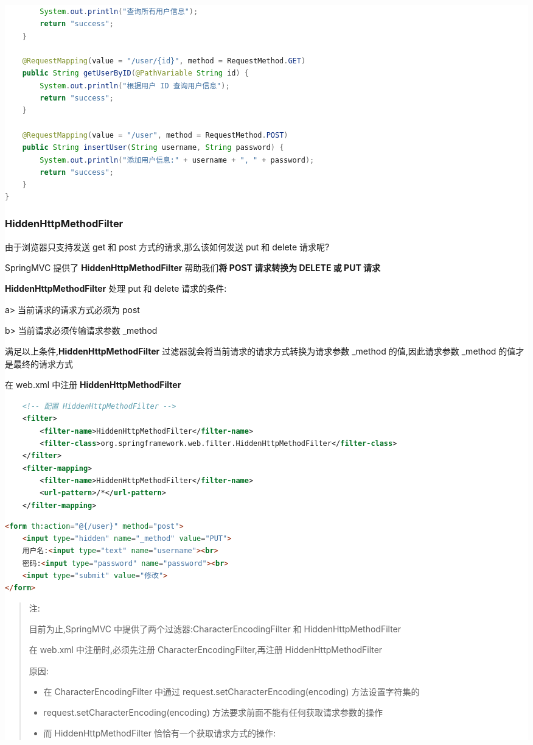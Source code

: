 ```java
        System.out.println("查询所有用户信息");
        return "success";
    }

    @RequestMapping(value = "/user/{id}", method = RequestMethod.GET)
    public String getUserByID(@PathVariable String id) {
        System.out.println("根据用户 ID 查询用户信息");
        return "success";
    }

    @RequestMapping(value = "/user", method = RequestMethod.POST)
    public String insertUser(String username, String password) {
        System.out.println("添加用户信息:" + username + ", " + password);
        return "success";
    }
}
```

### HiddenHttpMethodFilter

由于浏览器只支持发送 get 和 post 方式的请求,那么该如何发送 put 和 delete 请求呢?

SpringMVC 提供了 **HiddenHttpMethodFilter** 帮助我们**将 POST 请求转换为 DELETE 或 PUT 请求**

**HiddenHttpMethodFilter** 处理 put 和 delete 请求的条件:

a> 当前请求的请求方式必须为 post

b> 当前请求必须传输请求参数 _method

满足以上条件,**HiddenHttpMethodFilter** 过滤器就会将当前请求的请求方式转换为请求参数 _method 的值,因此请求参数 \_method 的值才是最终的请求方式

在 web.xml 中注册 **HiddenHttpMethodFilter** 

```xml
    <!-- 配置 HiddenHttpMethodFilter -->
    <filter>
        <filter-name>HiddenHttpMethodFilter</filter-name>
        <filter-class>org.springframework.web.filter.HiddenHttpMethodFilter</filter-class>
    </filter>
    <filter-mapping>
        <filter-name>HiddenHttpMethodFilter</filter-name>
        <url-pattern>/*</url-pattern>
    </filter-mapping>
```

```html
<form th:action="@{/user}" method="post">
    <input type="hidden" name="_method" value="PUT">
    用户名:<input type="text" name="username"><br>
    密码:<input type="password" name="password"><br>
    <input type="submit" value="修改">
</form>
```

> 注:
>
> 目前为止,SpringMVC 中提供了两个过滤器:CharacterEncodingFilter 和 HiddenHttpMethodFilter
>
> 在 web.xml 中注册时,必须先注册 CharacterEncodingFilter,再注册 HiddenHttpMethodFilter
>
> 原因:
>
> - 在 CharacterEncodingFilter 中通过 request.setCharacterEncoding(encoding) 方法设置字符集的
>
> - request.setCharacterEncoding(encoding) 方法要求前面不能有任何获取请求参数的操作
>
> - 而 HiddenHttpMethodFilter 恰恰有一个获取请求方式的操作: